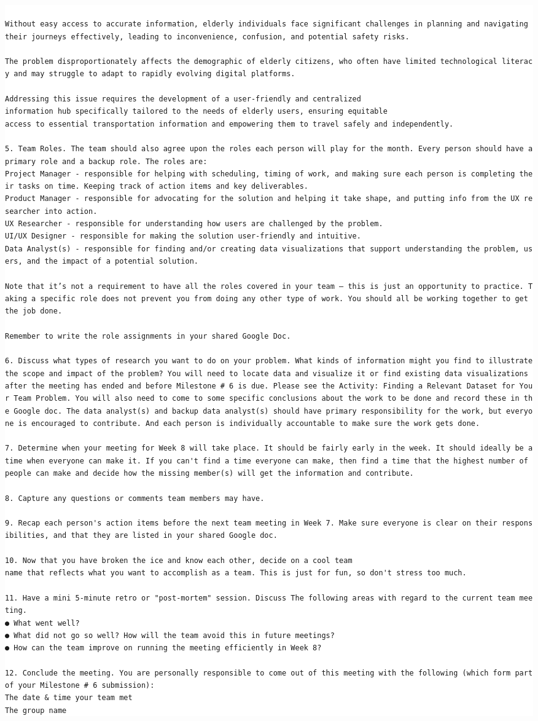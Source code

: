 ```pdf

Without easy access to accurate information, elderly individuals face significant challenges in planning and navigating their journeys effectively, leading to inconvenience, confusion, and potential safety risks.

The problem disproportionately affects the demographic of elderly citizens, who often have limited technological literacy and may struggle to adapt to rapidly evolving digital platforms.

Addressing this issue requires the development of a user-friendly and centralized
information hub specifically tailored to the needs of elderly users, ensuring equitable
access to essential transportation information and empowering them to travel safely and independently.

5. Team Roles. The team should also agree upon the roles each person will play for the month. Every person should have a primary role and a backup role. The roles are:
Project Manager - responsible for helping with scheduling, timing of work, and making sure each person is completing their tasks on time. Keeping track of action items and key deliverables.
Product Manager - responsible for advocating for the solution and helping it take shape, and putting info from the UX researcher into action.
UX Researcher - responsible for understanding how users are challenged by the problem.
UI/UX Designer - responsible for making the solution user-friendly and intuitive.
Data Analyst(s) - responsible for finding and/or creating data visualizations that support understanding the problem, users, and the impact of a potential solution.

Note that it’s not a requirement to have all the roles covered in your team – this is just an opportunity to practice. Taking a specific role does not prevent you from doing any other type of work. You should all be working together to get the job done.

Remember to write the role assignments in your shared Google Doc.

6. Discuss what types of research you want to do on your problem. What kinds of information might you find to illustrate the scope and impact of the problem? You will need to locate data and visualize it or find existing data visualizations after the meeting has ended and before Milestone # 6 is due. Please see the Activity: Finding a Relevant Dataset for Your Team Problem. You will also need to come to some specific conclusions about the work to be done and record these in the Google doc. The data analyst(s) and backup data analyst(s) should have primary responsibility for the work, but everyone is encouraged to contribute. And each person is individually accountable to make sure the work gets done.

7. Determine when your meeting for Week 8 will take place. It should be fairly early in the week. It should ideally be a time when everyone can make it. If you can't find a time everyone can make, then find a time that the highest number of people can make and decide how the missing member(s) will get the information and contribute.

8. Capture any questions or comments team members may have.

9. Recap each person's action items before the next team meeting in Week 7. Make sure everyone is clear on their responsibilities, and that they are listed in your shared Google doc.

10. Now that you have broken the ice and know each other, decide on a cool team
name that reflects what you want to accomplish as a team. This is just for fun, so don't stress too much.

11. Have a mini 5-minute retro or "post-mortem" session. Discuss The following areas with regard to the current team meeting.
● What went well?
● What did not go so well? How will the team avoid this in future meetings?
● How can the team improve on running the meeting efficiently in Week 8?

12. Conclude the meeting. You are personally responsible to come out of this meeting with the following (which form part of your Milestone # 6 submission):
The date & time your team met
The group name
```
